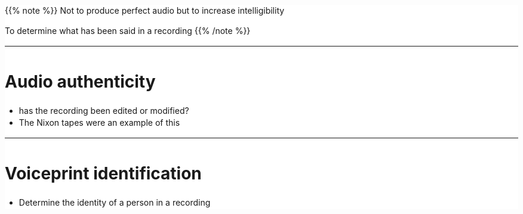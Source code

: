 
{{% note %}}
Not to produce perfect audio but to increase intelligibility 

To determine what has been said in a recording
{{% /note %}}

---

# Audio authenticity

* has the recording been edited or modified? 
* The Nixon tapes were an example of this 
  
---

# Voiceprint identification

* Determine the identity of a person in a recording
